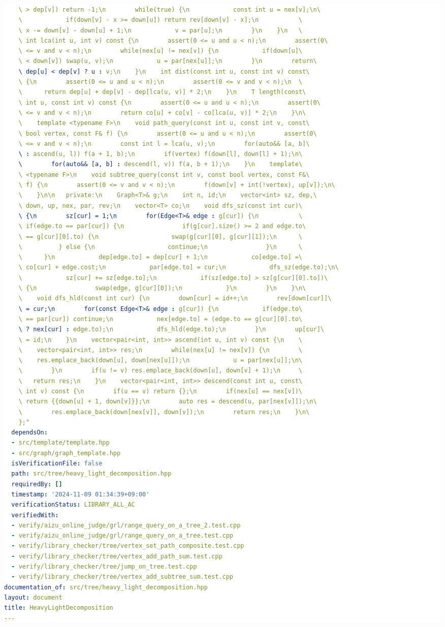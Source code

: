 ```yaml
    \ > dep[v]) return -1;\n        while(true) {\n            const int u = nex[v];\n\
    \            if(down[v] - x >= down[u]) return rev[down[v] - x];\n           \
    \ x -= down[v] - down[u] + 1;\n            v = par[u];\n        }\n    }\n   \
    \ int lca(int u, int v) const {\n        assert(0 <= u and u < n);\n        assert(0\
    \ <= v and v < n);\n        while(nex[u] != nex[v]) {\n            if(down[u]\
    \ < down[v]) swap(u, v);\n            u = par[nex[u]];\n        }\n        return\
    \ dep[u] < dep[v] ? u : v;\n    }\n    int dist(const int u, const int v) const\
    \ {\n        assert(0 <= u and u < n);\n        assert(0 <= v and v < n);\n  \
    \      return dep[u] + dep[v] - dep[lca(u, v)] * 2;\n    }\n    T length(const\
    \ int u, const int v) const {\n        assert(0 <= u and u < n);\n        assert(0\
    \ <= v and v < n);\n        return co[u] + co[v] - co[lca(u, v)] * 2;\n    }\n\
    \    template <typename F>\n    void path_query(const int u, const int v, const\
    \ bool vertex, const F& f) {\n        assert(0 <= u and u < n);\n        assert(0\
    \ <= v and v < n);\n        const int l = lca(u, v);\n        for(auto&& [a, b]\
    \ : ascend(u, l)) f(a + 1, b);\n        if(vertex) f(down[l], down[l] + 1);\n\
    \        for(auto&& [a, b] : descend(l, v)) f(a, b + 1);\n    }\n    template\
    \ <typename F>\n    void subtree_query(const int v, const bool vertex, const F&\
    \ f) {\n        assert(0 <= v and v < n);\n        f(down[v] + int(!vertex), up[v]);\n\
    \    }\n\n   private:\n    Graph<T>& g;\n    int n, id;\n    vector<int> sz, dep,\
    \ down, up, nex, par, rev;\n    vector<T> co;\n    void dfs_sz(const int cur)\
    \ {\n        sz[cur] = 1;\n        for(Edge<T>& edge : g[cur]) {\n           \
    \ if(edge.to == par[cur]) {\n                if(g[cur].size() >= 2 and edge.to\
    \ == g[cur][0].to) {\n                    swap(g[cur][0], g[cur][1]);\n      \
    \          } else {\n                    continue;\n                }\n      \
    \      }\n            dep[edge.to] = dep[cur] + 1;\n            co[edge.to] =\
    \ co[cur] + edge.cost;\n            par[edge.to] = cur;\n            dfs_sz(edge.to);\n\
    \            sz[cur] += sz[edge.to];\n            if(sz[edge.to] > sz[g[cur][0].to])\
    \ {\n                swap(edge, g[cur][0]);\n            }\n        }\n    }\n\
    \    void dfs_hld(const int cur) {\n        down[cur] = id++;\n        rev[down[cur]]\
    \ = cur;\n        for(const Edge<T>& edge : g[cur]) {\n            if(edge.to\
    \ == par[cur]) continue;\n            nex[edge.to] = (edge.to == g[cur][0].to\
    \ ? nex[cur] : edge.to);\n            dfs_hld(edge.to);\n        }\n        up[cur]\
    \ = id;\n    }\n    vector<pair<int, int>> ascend(int u, int v) const {\n    \
    \    vector<pair<int, int>> res;\n        while(nex[u] != nex[v]) {\n        \
    \    res.emplace_back(down[u], down[nex[u]]);\n            u = par[nex[u]];\n\
    \        }\n        if(u != v) res.emplace_back(down[u], down[v] + 1);\n     \
    \   return res;\n    }\n    vector<pair<int, int>> descend(const int u, const\
    \ int v) const {\n        if(u == v) return {};\n        if(nex[u] == nex[v])\
    \ return {{down[u] + 1, down[v]}};\n        auto res = descend(u, par[nex[v]]);\n\
    \        res.emplace_back(down[nex[v]], down[v]);\n        return res;\n    }\n\
    };"
  dependsOn:
  - src/template/template.hpp
  - src/graph/graph_template.hpp
  isVerificationFile: false
  path: src/tree/heavy_light_decomposition.hpp
  requiredBy: []
  timestamp: '2024-11-09 01:34:39+09:00'
  verificationStatus: LIBRARY_ALL_AC
  verifiedWith:
  - verify/aizu_online_judge/grl/range_query_on_a_tree_2.test.cpp
  - verify/aizu_online_judge/grl/range_query_on_a_tree.test.cpp
  - verify/library_checker/tree/vertex_set_path_composite.test.cpp
  - verify/library_checker/tree/vertex_add_path_sum.test.cpp
  - verify/library_checker/tree/jump_on_tree.test.cpp
  - verify/library_checker/tree/vertex_add_subtree_sum.test.cpp
documentation_of: src/tree/heavy_light_decomposition.hpp
layout: document
title: HeavyLightDecomposition
---
```
